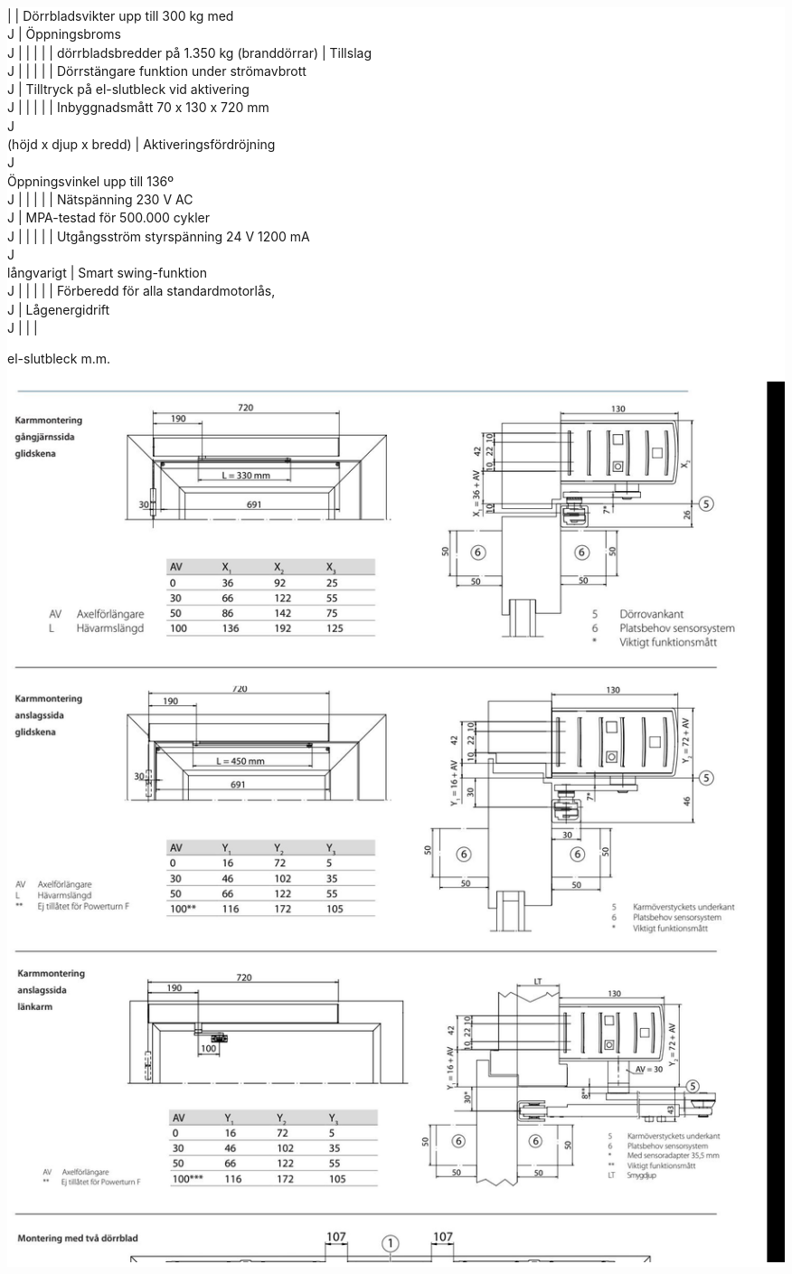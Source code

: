 |                    | Dörrbladsvikter upp till 300 kg med<br>J                                                                                                                                                                                                                                                                                                                                          | Öppningsbroms<br>J                                                                  |  |  |
|                    | dörrbladsbredder på 1.350 kg (branddörrar)                                                                                                                                                                                                                                                                                                                                        | Tillslag<br>J                                                                       |  |  |
|                    | Dörrstängare funktion under strömavbrott<br>J                                                                                                                                                                                                                                                                                                                                     | Tilltryck på el-slutbleck vid aktivering<br>J                                       |  |  |
|                    | Inbyggnadsmått 70 x 130 x 720 mm<br>J<br>(höjd x djup x bredd)                                                                                                                                                                                                                                                                                                                    | Aktiveringsfördröjning<br>J<br>Öppningsvinkel upp till 136º<br>J                    |  |  |
|                    | Nätspänning 230 V AC<br>J                                                                                                                                                                                                                                                                                                                                                         | MPA-testad för 500.000 cykler<br>J                                                  |  |  |
|                    | Utgångsström styrspänning 24 V 1200 mA<br>J<br>långvarigt                                                                                                                                                                                                                                                                                                                         | Smart swing-funktion<br>J                                                           |  |  |
|                    | Förberedd för alla standardmotorlås,<br>J                                                                                                                                                                                                                                                                                                                                         | Lågenergidrift<br>J                                                                 |  |  |

el-slutbleck m.m.

![](_page_2_Figure_0.jpeg)